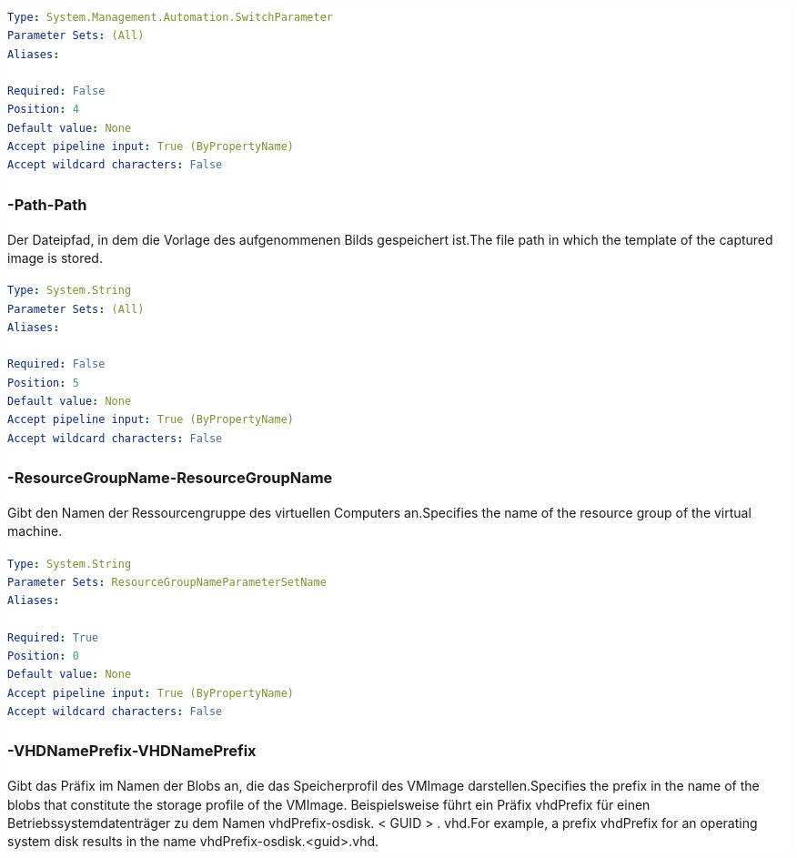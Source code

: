 ```yaml
Type: System.Management.Automation.SwitchParameter
Parameter Sets: (All)
Aliases:

Required: False
Position: 4
Default value: None
Accept pipeline input: True (ByPropertyName)
Accept wildcard characters: False
```

### <span data-ttu-id="2c3fa-134">-Path</span><span class="sxs-lookup"><span data-stu-id="2c3fa-134">-Path</span></span>
<span data-ttu-id="2c3fa-135">Der Dateipfad, in dem die Vorlage des aufgenommenen Bilds gespeichert ist.</span><span class="sxs-lookup"><span data-stu-id="2c3fa-135">The file path in which the template of the captured image is stored.</span></span>

```yaml
Type: System.String
Parameter Sets: (All)
Aliases:

Required: False
Position: 5
Default value: None
Accept pipeline input: True (ByPropertyName)
Accept wildcard characters: False
```

### <span data-ttu-id="2c3fa-136">-ResourceGroupName</span><span class="sxs-lookup"><span data-stu-id="2c3fa-136">-ResourceGroupName</span></span>
<span data-ttu-id="2c3fa-137">Gibt den Namen der Ressourcengruppe des virtuellen Computers an.</span><span class="sxs-lookup"><span data-stu-id="2c3fa-137">Specifies the name of the resource group of the virtual machine.</span></span>

```yaml
Type: System.String
Parameter Sets: ResourceGroupNameParameterSetName
Aliases:

Required: True
Position: 0
Default value: None
Accept pipeline input: True (ByPropertyName)
Accept wildcard characters: False
```

### <span data-ttu-id="2c3fa-138">-VHDNamePrefix</span><span class="sxs-lookup"><span data-stu-id="2c3fa-138">-VHDNamePrefix</span></span>
<span data-ttu-id="2c3fa-139">Gibt das Präfix im Namen der Blobs an, die das Speicherprofil des VMImage darstellen.</span><span class="sxs-lookup"><span data-stu-id="2c3fa-139">Specifies the prefix in the name of the blobs that constitute the storage profile of the VMImage.</span></span>
<span data-ttu-id="2c3fa-140">Beispielsweise führt ein Präfix vhdPrefix für einen Betriebssystemdatenträger zu dem Namen vhdPrefix-osdisk. \< GUID \> . vhd.</span><span class="sxs-lookup"><span data-stu-id="2c3fa-140">For example, a prefix vhdPrefix for an operating system disk results in the name vhdPrefix-osdisk.\<guid\>.vhd.</span></span>
